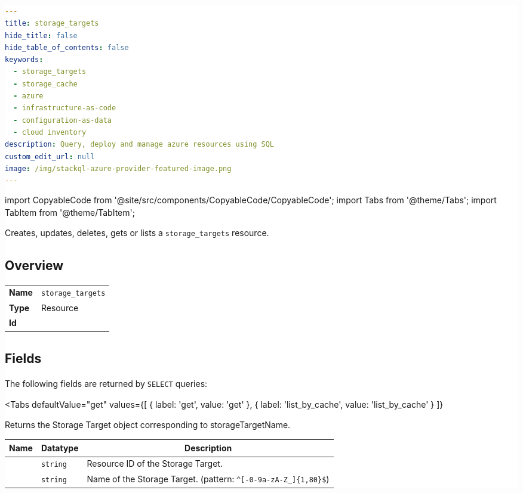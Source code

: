 ```yaml
--- 
title: storage_targets
hide_title: false
hide_table_of_contents: false
keywords:
  - storage_targets
  - storage_cache
  - azure
  - infrastructure-as-code
  - configuration-as-data
  - cloud inventory
description: Query, deploy and manage azure resources using SQL
custom_edit_url: null
image: /img/stackql-azure-provider-featured-image.png
---
```


import CopyableCode from '@site/src/components/CopyableCode/CopyableCode';
import Tabs from '@theme/Tabs';
import TabItem from '@theme/TabItem';

Creates, updates, deletes, gets or lists a <code>storage_targets</code> resource.

## Overview
<table><tbody>
<tr><td><b>Name</b></td><td><code>storage_targets</code></td></tr>
<tr><td><b>Type</b></td><td>Resource</td></tr>
<tr><td><b>Id</b></td><td><CopyableCode code="azure.storage_cache.storage_targets" /></td></tr>
</tbody></table>

## Fields

The following fields are returned by `SELECT` queries:

<Tabs
    defaultValue="get"
    values={[
        { label: 'get', value: 'get' },
        { label: 'list_by_cache', value: 'list_by_cache' }
    ]}
>
<TabItem value="get">

Returns the Storage Target object corresponding to storageTargetName.

<table>
<thead>
    <tr>
    <th>Name</th>
    <th>Datatype</th>
    <th>Description</th>
    </tr>
</thead>
<tbody>
<tr>
    <td><CopyableCode code="id" /></td>
    <td><code>string</code></td>
    <td>Resource ID of the Storage Target.</td>
</tr>
<tr>
    <td><CopyableCode code="name" /></td>
    <td><code>string</code></td>
    <td>Name of the Storage Target. (pattern: <code>^[-0-9a-zA-Z_]&#123;1,80&#125;$</code>)</td>
</tr>